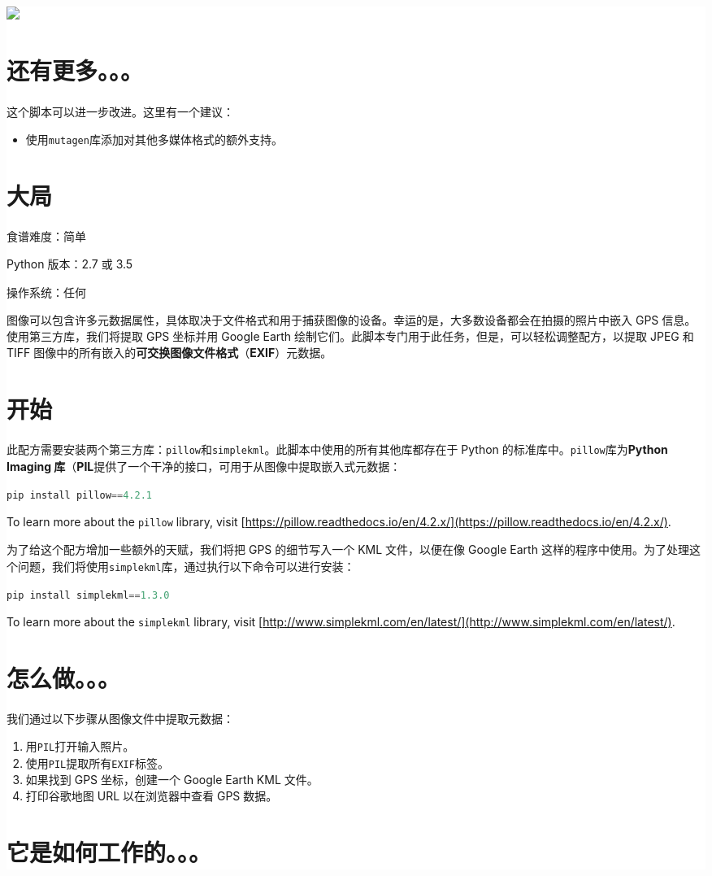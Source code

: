 ![](../images/00032.jpeg)

# 还有更多。。。

这个脚本可以进一步改进。这里有一个建议：

*   使用`mutagen`库添加对其他多媒体格式的额外支持。

# 大局

食谱难度：简单

Python 版本：2.7 或 3.5

操作系统：任何

图像可以包含许多元数据属性，具体取决于文件格式和用于捕获图像的设备。幸运的是，大多数设备都会在拍摄的照片中嵌入 GPS 信息。使用第三方库，我们将提取 GPS 坐标并用 Google Earth 绘制它们。此脚本专门用于此任务，但是，可以轻松调整配方，以提取 JPEG 和 TIFF 图像中的所有嵌入的**可交换图像文件格式**（**EXIF**）元数据。

# 开始

此配方需要安装两个第三方库：`pillow`和`simplekml`。此脚本中使用的所有其他库都存在于 Python 的标准库中。`pillow`库为**Python Imaging 库**（**PIL**提供了一个干净的接口，可用于从图像中提取嵌入式元数据：

```py
pip install pillow==4.2.1
```

To learn more about the `pillow` library, visit [https://pillow.readthedocs.io/en/4.2.x/](https://pillow.readthedocs.io/en/4.2.x/).

为了给这个配方增加一些额外的天赋，我们将把 GPS 的细节写入一个 KML 文件，以便在像 Google Earth 这样的程序中使用。为了处理这个问题，我们将使用`simplekml`库，通过执行以下命令可以进行安装：

```py
pip install simplekml==1.3.0
```

To learn more about the `simplekml` library, visit [http://www.simplekml.com/en/latest/](http://www.simplekml.com/en/latest/).

# 怎么做。。。

我们通过以下步骤从图像文件中提取元数据：

1.  用`PIL`打开输入照片。
2.  使用`PIL`提取所有`EXIF`标签。
3.  如果找到 GPS 坐标，创建一个 Google Earth KML 文件。
4.  打印谷歌地图 URL 以在浏览器中查看 GPS 数据。

# 它是如何工作的。。。
